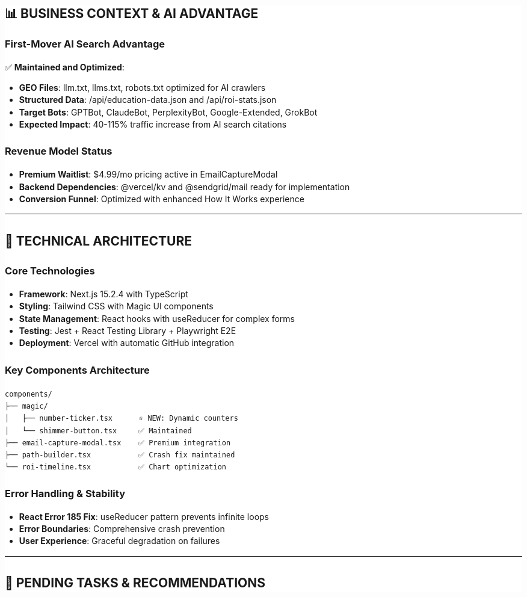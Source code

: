 
## 📊 BUSINESS CONTEXT & AI ADVANTAGE

### **First-Mover AI Search Advantage**

✅ **Maintained and Optimized**:

- **GEO Files**: llm.txt, llms.txt, robots.txt optimized for AI crawlers
- **Structured Data**: /api/education-data.json and /api/roi-stats.json
- **Target Bots**: GPTBot, ClaudeBot, PerplexityBot, Google-Extended, GrokBot
- **Expected Impact**: 40-115% traffic increase from AI search citations

### **Revenue Model Status**

- **Premium Waitlist**: $4.99/mo pricing active in EmailCaptureModal
- **Backend Dependencies**: @vercel/kv and @sendgrid/mail ready for implementation
- **Conversion Funnel**: Optimized with enhanced How It Works experience

---

## 🔧 TECHNICAL ARCHITECTURE

### **Core Technologies**

- **Framework**: Next.js 15.2.4 with TypeScript
- **Styling**: Tailwind CSS with Magic UI components
- **State Management**: React hooks with useReducer for complex forms
- **Testing**: Jest + React Testing Library + Playwright E2E
- **Deployment**: Vercel with automatic GitHub integration

### **Key Components Architecture**

```
components/
├── magic/
│   ├── number-ticker.tsx      ⭐ NEW: Dynamic counters
│   └── shimmer-button.tsx     ✅ Maintained
├── email-capture-modal.tsx    ✅ Premium integration
├── path-builder.tsx           ✅ Crash fix maintained
└── roi-timeline.tsx           ✅ Chart optimization
```

### **Error Handling & Stability**

- **React Error 185 Fix**: useReducer pattern prevents infinite loops
- **Error Boundaries**: Comprehensive crash prevention
- **User Experience**: Graceful degradation on failures

---

## 📝 PENDING TASKS & RECOMMENDATIONS
